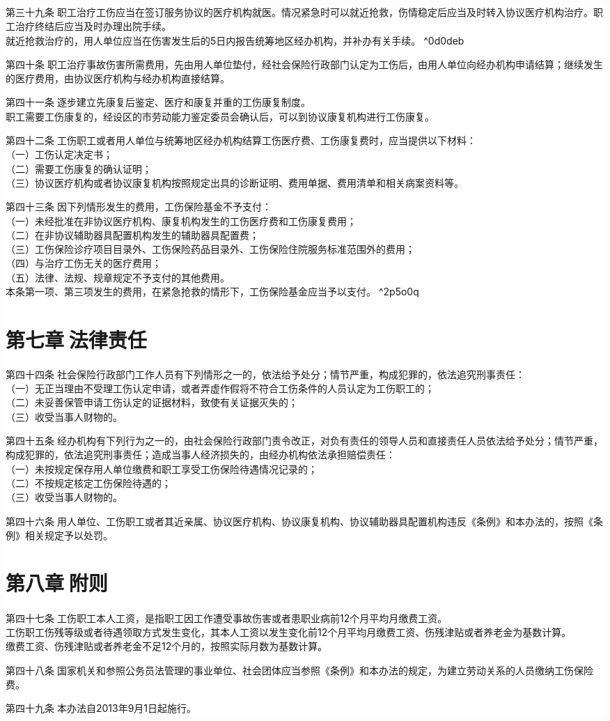 第三十九条 职工治疗工伤应当在签订服务协议的医疗机构就医。情况紧急时可以就近抢救，伤情稳定后应当及时转入协议医疗机构治疗。职工治疗终结后应当及时办理出院手续。  
就近抢救治疗的，用人单位应当在伤害发生后的5日内报告统筹地区经办机构，并补办有关手续。   ^0d0deb

第四十条 职工治疗事故伤害所需费用，先由用人单位垫付，经社会保险行政部门认定为工伤后，由用人单位向经办机构申请结算；继续发生的医疗费用，由协议医疗机构与经办机构直接结算。  

第四十一条 逐步建立先康复后鉴定、医疗和康复并重的工伤康复制度。  
职工需要工伤康复的，经设区的市劳动能力鉴定委员会确认后，可以到协议康复机构进行工伤康复。

第四十二条 工伤职工或者用人单位与统筹地区经办机构结算工伤医疗费、工伤康复费时，应当提供以下材料：  
（一）工伤认定决定书；  
（二）需要工伤康复的确认证明；  
（三）协议医疗机构或者协议康复机构按照规定出具的诊断证明、费用单据、费用清单和相关病案资料等。  

第四十三条 因下列情形发生的费用，工伤保险基金不予支付：  
（一）未经批准在非协议医疗机构、康复机构发生的工伤医疗费和工伤康复费用；  
（二）在非协议辅助器具配置机构发生的辅助器具配置费；  
（三）工伤保险诊疗项目目录外、工伤保险药品目录外、工伤保险住院服务标准范围外的费用；  
（四）与治疗工伤无关的医疗费用；  
（五）法律、法规、规章规定不予支付的其他费用。  
本条第一项、第三项发生的费用，在紧急抢救的情形下，工伤保险基金应当予以支付。   ^2p5o0q
# 第七章 法律责任  
第四十四条 社会保险行政部门工作人员有下列情形之一的，依法给予处分；情节严重，构成犯罪的，依法追究刑事责任：  
（一）无正当理由不受理工伤认定申请，或者弄虚作假将不符合工伤条件的人员认定为工伤职工的；  
（二）未妥善保管申请工伤认定的证据材料，致使有关证据灭失的；  
（三）收受当事人财物的。  

第四十五条 经办机构有下列行为之一的，由社会保险行政部门责令改正，对负有责任的领导人员和直接责任人员依法给予处分；情节严重，构成犯罪的，依法追究刑事责任；造成当事人经济损失的，由经办机构依法承担赔偿责任：  
（一）未按规定保存用人单位缴费和职工享受工伤保险待遇情况记录的；  
（二）不按规定核定工伤保险待遇的；  
（三）收受当事人财物的。  

第四十六条 用人单位、工伤职工或者其近亲属、协议医疗机构、协议康复机构、协议辅助器具配置机构违反《条例》和本办法的，按照《条例》相关规定予以处罚。  
# 第八章 附则  
第四十七条 工伤职工本人工资，是指职工因工作遭受事故伤害或者患职业病前12个月平均月缴费工资。  
工伤职工伤残等级或者待遇领取方式发生变化，其本人工资以发生变化前12个月平均月缴费工资、伤残津贴或者养老金为基数计算。  
缴费工资、伤残津贴或者养老金不足12个月的，按照实际月数为基数计算。  

第四十八条 国家机关和参照公务员法管理的事业单位、社会团体应当参照《条例》和本办法的规定，为建立劳动关系的人员缴纳工伤保险费。  

第四十九条 本办法自2013年9月1日起施行。